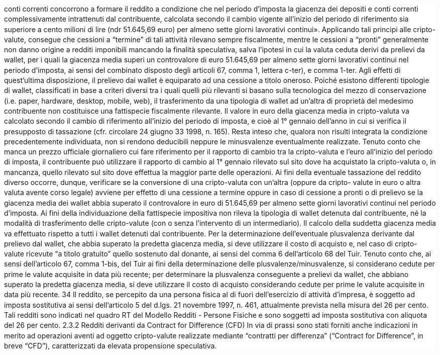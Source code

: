 conti correnti concorrono a formare il reddito a condizione che nel periodo
d’imposta la giacenza dei depositi e conti correnti complessivamente intrattenuti
dal contribuente, calcolata secondo il cambio vigente all’inizio del periodo di
riferimento sia superiore a cento milioni di lire (ndr 51.645,69 euro) per almeno
sette giorni lavorativi continui».
Applicando tali principi alle cripto-valute, consegue che cessioni a
“termine” di tali attività rilevano sempre fiscalmente, mentre le cessioni a “pronti”
generalmente non danno origine a redditi imponibili mancando la finalità
speculativa, salva l’ipotesi in cui la valuta ceduta derivi da prelievi da wallet, per
i quali la giacenza media superi un controvalore di euro 51.645,69 per almeno sette
giorni lavorativi continui nel periodo d’imposta, ai sensi del combinato disposto
degli articoli 67, comma 1, lettera c-ter), e comma 1-ter.
Agli effetti di quest’ultima disposizione, il prelievo dai wallet è equiparato
ad una cessione a titolo oneroso.
Poiché esistono differenti tipologie di wallet, classificati in base a criteri
diversi tra i quali quelli più rilevanti si basano sulla tecnologica del mezzo di
conservazione (i.e. paper, hardware, desktop, mobile, web), il trasferimento da una
tipologia di wallet ad un’altra di proprietà del medesimo contribuente non
costituisce una fattispecie fiscalmente rilevante.
Il valore in euro della giacenza media in cripto-valuta va calcolato secondo
il cambio di riferimento all’inizio del periodo di imposta, e cioè al 1° gennaio
dell’anno in cui si verifica il presupposto di tassazione (cfr. circolare 24 giugno
33
1998, n. 165). Resta inteso che, qualora non risulti integrata la condizione
precedentemente individuata, non si rendono deducibili neppure le minusvalenze
eventualmente realizzate.
Tenuto conto che manca un prezzo ufficiale giornaliero cui fare riferimento
per il rapporto di cambio tra la cripto-valuta e l’euro all’inizio del periodo di
imposta, il contribuente può utilizzare il rapporto di cambio al 1° gennaio rilevato
sul sito dove ha acquistato la cripto-valuta o, in mancanza, quello rilevato sul sito
dove effettua la maggior parte delle operazioni.
Ai fini della eventuale tassazione del reddito diverso occorre, dunque,
verificare se la conversione di una cripto-valuta con un’altra (oppure da cripto-
valute in euro o altra valuta avente corso legale) avviene per effetto di una cessione
a termine oppure in caso di cessione a pronti o di prelievo se la giacenza media dei
wallet abbia superato il controvalore in euro di 51.645,69 per almeno sette giorni
lavorativi continui nel periodo d’imposta.
Ai fini della individuazione della fattispecie impositiva non rileva la
tipologia di wallet detenuta dal contribuente, né la modalità di trasferimento delle
cripto-valute (con o senza l’intervento di un intermediario). Il calcolo della
suddetta giacenza media va effettuato rispetto a tutti i wallet detenuti dal
contribuente.
Per la determinazione dell’eventuale plusvalenza derivante dal prelievo dal
wallet, che abbia superato la predetta giacenza media, si deve utilizzare il costo di
acquisto e, nel caso di cripto-valute ricevute “a titolo gratuito” quello sostenuto
dal donante, ai sensi del comma 6 dell’articolo 68 del Tuir.
Tenuto conto che, ai sensi dell’articolo 67, comma 1-bis, del Tuir ai fini
della determinazione delle plusvalenze/minusvalenze, si considerano cedute per
prime le valute acquisite in data più recente; per determinare la plusvalenza
conseguente a prelievi da wallet, che abbiano superato la predetta giacenza media,
si deve utilizzare il costo di acquisto considerando cedute per prime le valute
acquisite in data più recente.
34
Il reddito, se percepito da una persona fisica al di fuori dell’esercizio di
attività d’impresa, è soggetto ad imposta sostitutiva ai sensi dell’articolo 5 del
d.lgs. 21 novembre 1997, n. 461, attualmente prevista nella misura del 26 per
cento.
Tali redditi sono indicati nel quadro RT del Modello Redditi - Persone
Fisiche e sono soggetti ad imposta sostitutiva con aliquota del 26 per cento.
2.3.2 Redditi derivanti da Contract for Difference (CFD)
In via di prassi sono stati forniti anche indicazioni in merito ad operazioni
aventi ad oggetto cripto-valute realizzate mediante “contratti per differenza”
(“Contract for Difference”, in breve “CFD”), caratterizzati da elevata propensione
speculativa.